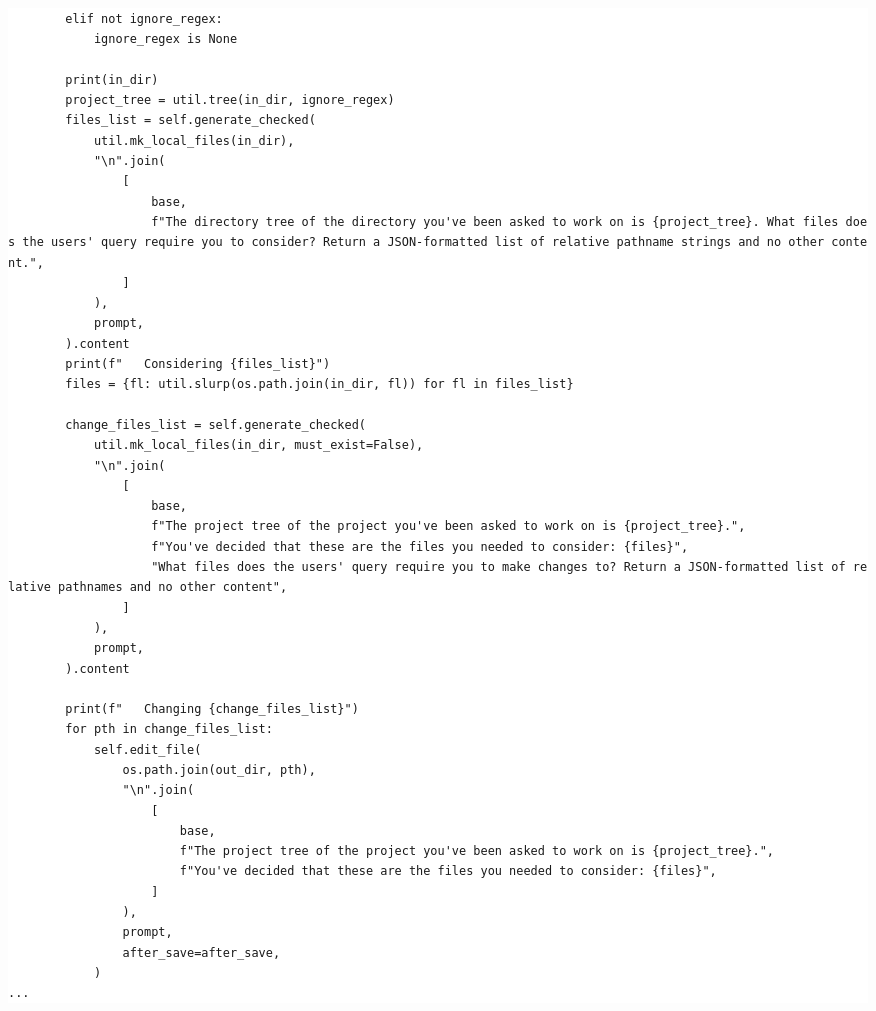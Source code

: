 ```
        elif not ignore_regex:
            ignore_regex is None

        print(in_dir)
        project_tree = util.tree(in_dir, ignore_regex)
        files_list = self.generate_checked(
            util.mk_local_files(in_dir),
            "\n".join(
                [
                    base,
                    f"The directory tree of the directory you've been asked to work on is {project_tree}. What files does the users' query require you to consider? Return a JSON-formatted list of relative pathname strings and no other content.",
                ]
            ),
            prompt,
        ).content
        print(f"   Considering {files_list}")
        files = {fl: util.slurp(os.path.join(in_dir, fl)) for fl in files_list}

        change_files_list = self.generate_checked(
            util.mk_local_files(in_dir, must_exist=False),
            "\n".join(
                [
                    base,
                    f"The project tree of the project you've been asked to work on is {project_tree}.",
                    f"You've decided that these are the files you needed to consider: {files}",
                    "What files does the users' query require you to make changes to? Return a JSON-formatted list of relative pathnames and no other content",
                ]
            ),
            prompt,
        ).content

        print(f"   Changing {change_files_list}")
        for pth in change_files_list:
            self.edit_file(
                os.path.join(out_dir, pth),
                "\n".join(
                    [
                        base,
                        f"The project tree of the project you've been asked to work on is {project_tree}.",
                        f"You've decided that these are the files you needed to consider: {files}",
                    ]
                ),
                prompt,
                after_save=after_save,
            )
...
```
